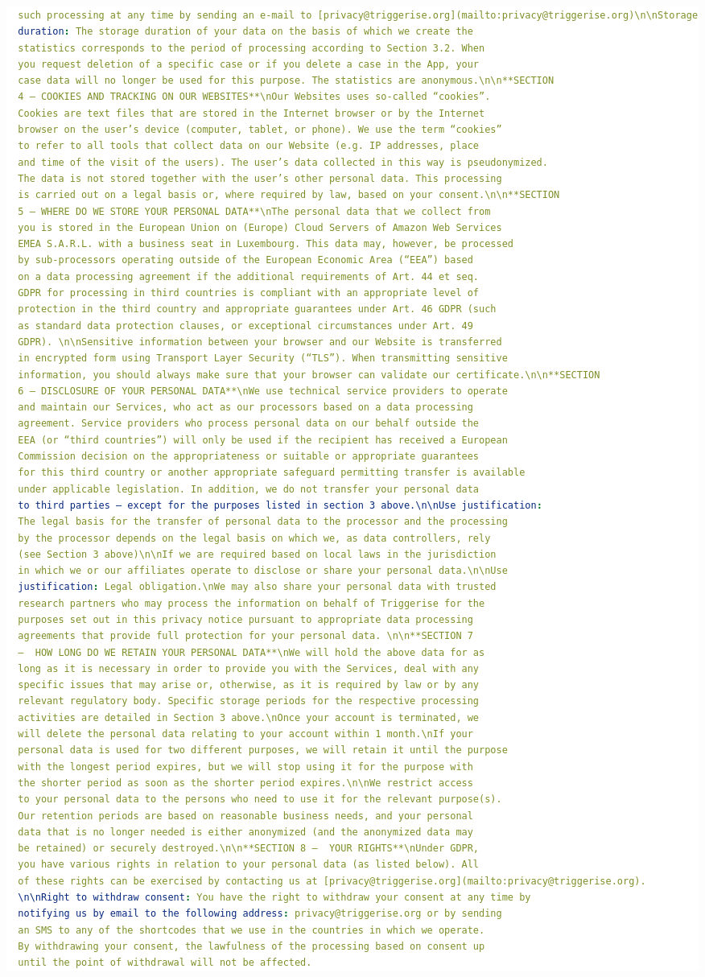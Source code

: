 ```yaml
  such processing at any time by sending an e-mail to [privacy@triggerise.org](mailto:privacy@triggerise.org)\n\nStorage
  duration: The storage duration of your data on the basis of which we create the
  statistics corresponds to the period of processing according to Section 3.2. When
  you request deletion of a specific case or if you delete a case in the App, your
  case data will no longer be used for this purpose. The statistics are anonymous.\n\n**SECTION
  4 – COOKIES AND TRACKING ON OUR WEBSITES**\nOur Websites uses so-called “cookies”.
  Cookies are text files that are stored in the Internet browser or by the Internet
  browser on the user’s device (computer, tablet, or phone). We use the term “cookies”
  to refer to all tools that collect data on our Website (e.g. IP addresses, place
  and time of the visit of the users). The user’s data collected in this way is pseudonymized.
  The data is not stored together with the user’s other personal data. This processing
  is carried out on a legal basis or, where required by law, based on your consent.\n\n**SECTION
  5 – WHERE DO WE STORE YOUR PERSONAL DATA**\nThe personal data that we collect from
  you is stored in the European Union on (Europe) Cloud Servers of Amazon Web Services
  EMEA S.A.R.L. with a business seat in Luxembourg. This data may, however, be processed
  by sub-processors operating outside of the European Economic Area (“EEA”) based
  on a data processing agreement if the additional requirements of Art. 44 et seq.
  GDPR for processing in third countries is compliant with an appropriate level of
  protection in the third country and appropriate guarantees under Art. 46 GDPR (such
  as standard data protection clauses, or exceptional circumstances under Art. 49
  GDPR). \n\nSensitive information between your browser and our Website is transferred
  in encrypted form using Transport Layer Security (“TLS”). When transmitting sensitive
  information, you should always make sure that your browser can validate our certificate.\n\n**SECTION
  6 – DISCLOSURE OF YOUR PERSONAL DATA**\nWe use technical service providers to operate
  and maintain our Services, who act as our processors based on a data processing
  agreement. Service providers who process personal data on our behalf outside the
  EEA (or “third countries”) will only be used if the recipient has received a European
  Commission decision on the appropriateness or suitable or appropriate guarantees
  for this third country or another appropriate safeguard permitting transfer is available
  under applicable legislation. In addition, we do not transfer your personal data
  to third parties – except for the purposes listed in section 3 above.\n\nUse justification:
  The legal basis for the transfer of personal data to the processor and the processing
  by the processor depends on the legal basis on which we, as data controllers, rely
  (see Section 3 above)\n\nIf we are required based on local laws in the jurisdiction
  in which we or our affiliates operate to disclose or share your personal data.\n\nUse
  justification: Legal obligation.\nWe may also share your personal data with trusted
  research partners who may process the information on behalf of Triggerise for the
  purposes set out in this privacy notice pursuant to appropriate data processing
  agreements that provide full protection for your personal data. \n\n**SECTION 7
  –  HOW LONG DO WE RETAIN YOUR PERSONAL DATA**\nWe will hold the above data for as
  long as it is necessary in order to provide you with the Services, deal with any
  specific issues that may arise or, otherwise, as it is required by law or by any
  relevant regulatory body. Specific storage periods for the respective processing
  activities are detailed in Section 3 above.\nOnce your account is terminated, we
  will delete the personal data relating to your account within 1 month.\nIf your
  personal data is used for two different purposes, we will retain it until the purpose
  with the longest period expires, but we will stop using it for the purpose with
  the shorter period as soon as the shorter period expires.\n\nWe restrict access
  to your personal data to the persons who need to use it for the relevant purpose(s).
  Our retention periods are based on reasonable business needs, and your personal
  data that is no longer needed is either anonymized (and the anonymized data may
  be retained) or securely destroyed.\n\n**SECTION 8 –  YOUR RIGHTS**\nUnder GDPR,
  you have various rights in relation to your personal data (as listed below). All
  of these rights can be exercised by contacting us at [privacy@triggerise.org](mailto:privacy@triggerise.org).
  \n\nRight to withdraw consent: You have the right to withdraw your consent at any time by
  notifying us by email to the following address: privacy@triggerise.org or by sending
  an SMS to any of the shortcodes that we use in the countries in which we operate.
  By withdrawing your consent, the lawfulness of the processing based on consent up
  until the point of withdrawal will not be affected. 
```